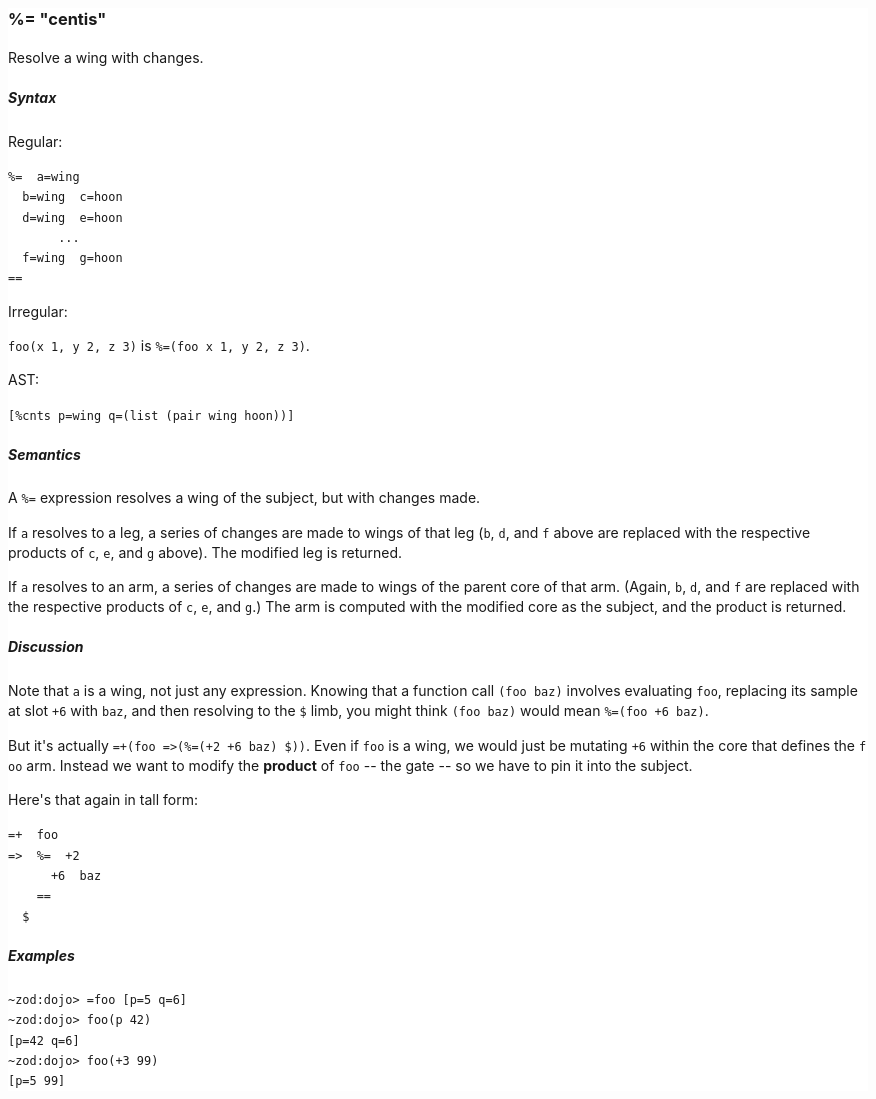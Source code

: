 ### %= "centis"

Resolve a wing with changes.

##### Syntax

Regular:

```hoon
%=  a=wing
  b=wing  c=hoon
  d=wing  e=hoon
       ...
  f=wing  g=hoon
==
```

Irregular:

`foo(x 1, y 2, z 3)` is `%=(foo x 1, y 2, z 3)`.

AST:

```
[%cnts p=wing q=(list (pair wing hoon))]
```

##### Semantics

A `%=` expression resolves a wing of the subject, but with changes made.

If `a` resolves to a leg, a series of changes are made to wings of that leg (`b`, `d`, and `f` above are replaced with the respective products of `c`, `e`, and `g` above).  The modified leg is returned.

If `a` resolves to an arm, a series of changes are made to wings of the parent core of that arm.  (Again, `b`, `d`, and `f` are replaced with the respective products of `c`, `e`, and `g`.)  The arm is computed with the modified core as the subject, and the product is returned.

##### Discussion

Note that `a` is a wing, not just any expression.  Knowing that a function
call `(foo baz)` involves evaluating `foo`, replacing its sample
at slot `+6` with `baz`, and then resolving to the `$` limb, you might think
`(foo baz)` would mean `%=(foo +6 baz)`.

But it's actually `=+(foo =>(%=(+2 +6 baz) $))`. Even if `foo` is
a wing, we would just be mutating `+6` within the core that defines the
`foo` arm.  Instead we want to modify the **product** of `foo` -- the gate
-- so we have to pin it into the subject.

Here's that again in tall form:

```hoon
=+  foo
=>  %=  +2
      +6  baz
    ==
  $
```

##### Examples

```
~zod:dojo> =foo [p=5 q=6]
~zod:dojo> foo(p 42)
[p=42 q=6]
~zod:dojo> foo(+3 99)
[p=5 99]
```
